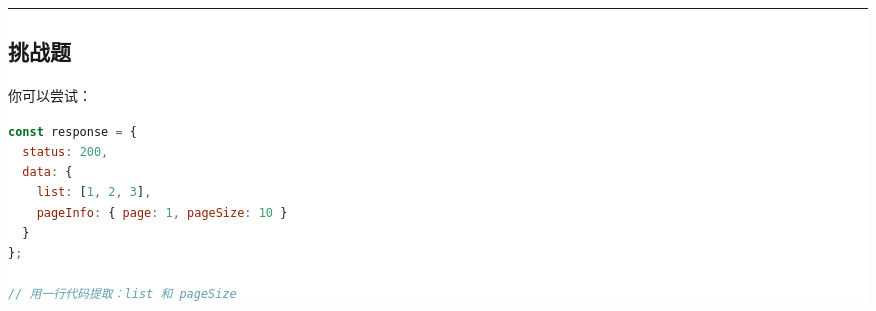 
---

## 挑战题

你可以尝试：

```js
const response = {
  status: 200,
  data: {
    list: [1, 2, 3],
    pageInfo: { page: 1, pageSize: 10 }
  }
};

// 用一行代码提取：list 和 pageSize
```